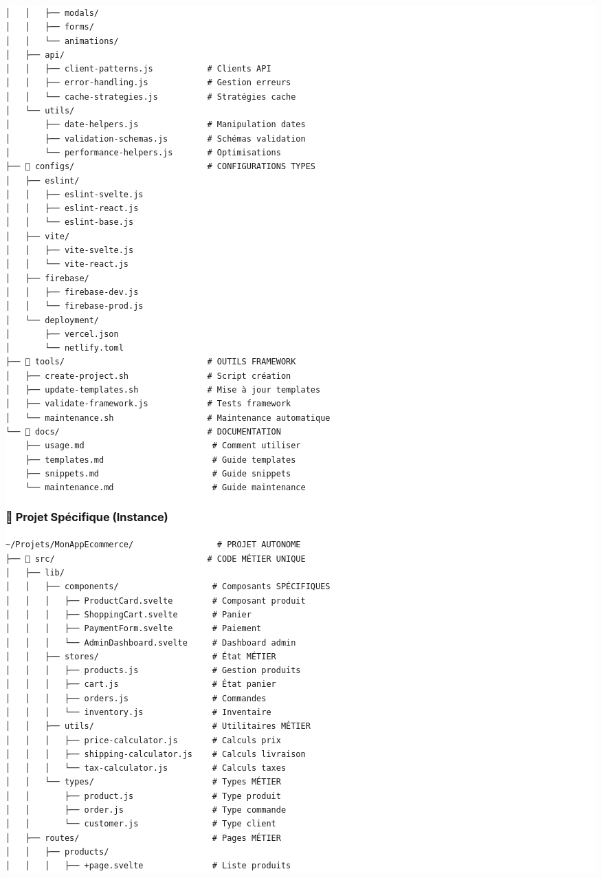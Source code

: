 ```
│   │   ├── modals/
│   │   ├── forms/
│   │   └── animations/
│   ├── api/
│   │   ├── client-patterns.js           # Clients API
│   │   ├── error-handling.js            # Gestion erreurs
│   │   └── cache-strategies.js          # Stratégies cache
│   └── utils/
│       ├── date-helpers.js              # Manipulation dates
│       ├── validation-schemas.js        # Schémas validation
│       └── performance-helpers.js       # Optimisations
├── 📂 configs/                           # CONFIGURATIONS TYPES
│   ├── eslint/
│   │   ├── eslint-svelte.js
│   │   ├── eslint-react.js
│   │   └── eslint-base.js
│   ├── vite/
│   │   ├── vite-svelte.js
│   │   └── vite-react.js
│   ├── firebase/
│   │   ├── firebase-dev.js
│   │   └── firebase-prod.js
│   └── deployment/
│       ├── vercel.json
│       └── netlify.toml
├── 📂 tools/                             # OUTILS FRAMEWORK
│   ├── create-project.sh                # Script création
│   ├── update-templates.sh              # Mise à jour templates
│   ├── validate-framework.js            # Tests framework
│   └── maintenance.sh                   # Maintenance automatique
└── 📄 docs/                              # DOCUMENTATION
    ├── usage.md                          # Comment utiliser
    ├── templates.md                      # Guide templates
    ├── snippets.md                       # Guide snippets
    └── maintenance.md                    # Guide maintenance
```

### 🎯 **Projet Spécifique (Instance)**
```
~/Projets/MonAppEcommerce/                 # PROJET AUTONOME
├── 📂 src/                               # CODE MÉTIER UNIQUE
│   ├── lib/
│   │   ├── components/                   # Composants SPÉCIFIQUES
│   │   │   ├── ProductCard.svelte        # Composant produit
│   │   │   ├── ShoppingCart.svelte       # Panier
│   │   │   ├── PaymentForm.svelte        # Paiement
│   │   │   └── AdminDashboard.svelte     # Dashboard admin
│   │   ├── stores/                       # État MÉTIER
│   │   │   ├── products.js               # Gestion produits
│   │   │   ├── cart.js                   # État panier
│   │   │   ├── orders.js                 # Commandes
│   │   │   └── inventory.js              # Inventaire
│   │   ├── utils/                        # Utilitaires MÉTIER
│   │   │   ├── price-calculator.js       # Calculs prix
│   │   │   ├── shipping-calculator.js    # Calculs livraison
│   │   │   └── tax-calculator.js         # Calculs taxes
│   │   └── types/                        # Types MÉTIER
│   │       ├── product.js                # Type produit
│   │       ├── order.js                  # Type commande
│   │       └── customer.js               # Type client
│   ├── routes/                           # Pages MÉTIER
│   │   ├── products/
│   │   │   ├── +page.svelte              # Liste produits
```